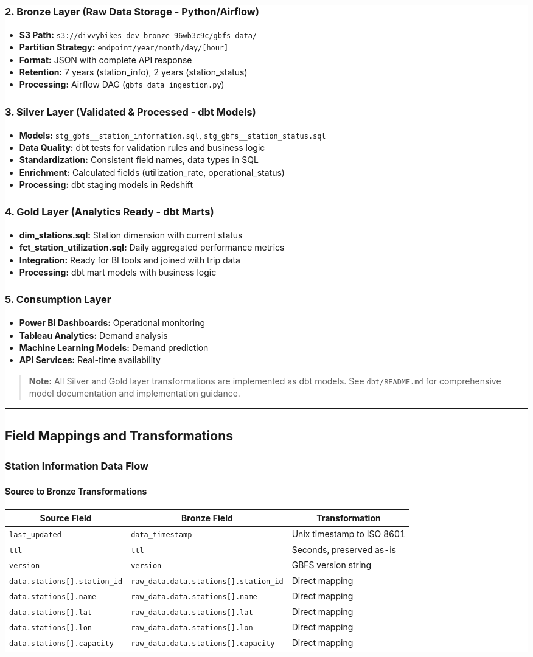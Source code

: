 ### 2. Bronze Layer (Raw Data Storage - Python/Airflow)

- **S3 Path:** `s3://divvybikes-dev-bronze-96wb3c9c/gbfs-data/`
- **Partition Strategy:** `endpoint/year/month/day/[hour]`
- **Format:** JSON with complete API response
- **Retention:** 7 years (station_info), 2 years (station_status)
- **Processing:** Airflow DAG (`gbfs_data_ingestion.py`)

### 3. Silver Layer (Validated & Processed - dbt Models)

- **Models:** `stg_gbfs__station_information.sql`, `stg_gbfs__station_status.sql`
- **Data Quality:** dbt tests for validation rules and business logic
- **Standardization:** Consistent field names, data types in SQL
- **Enrichment:** Calculated fields (utilization_rate, operational_status)
- **Processing:** dbt staging models in Redshift

### 4. Gold Layer (Analytics Ready - dbt Marts)

- **dim_stations.sql:** Station dimension with current status
- **fct_station_utilization.sql:** Daily aggregated performance metrics
- **Integration:** Ready for BI tools and joined with trip data
- **Processing:** dbt mart models with business logic

### 5. Consumption Layer

- **Power BI Dashboards:** Operational monitoring
- **Tableau Analytics:** Demand analysis
- **Machine Learning Models:** Demand prediction
- **API Services:** Real-time availability

> **Note:** All Silver and Gold layer transformations are implemented as dbt models.
> See `dbt/README.md` for comprehensive model documentation and implementation guidance.

---

## Field Mappings and Transformations

### Station Information Data Flow

#### Source to Bronze Transformations

| Source Field | Bronze Field | Transformation |
|-------------|-------------|----------------|
| `last_updated` | `data_timestamp` | Unix timestamp to ISO 8601 |
| `ttl` | `ttl` | Seconds, preserved as-is |
| `version` | `version` | GBFS version string |
| `data.stations[].station_id` | `raw_data.data.stations[].station_id` | Direct mapping |
| `data.stations[].name` | `raw_data.data.stations[].name` | Direct mapping |
| `data.stations[].lat` | `raw_data.data.stations[].lat` | Direct mapping |
| `data.stations[].lon` | `raw_data.data.stations[].lon` | Direct mapping |
| `data.stations[].capacity` | `raw_data.data.stations[].capacity` | Direct mapping |
